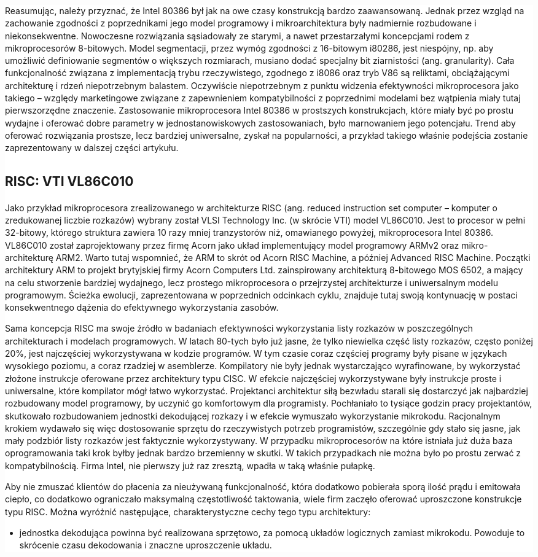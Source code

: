 Reasumując, należy przyznać, że Intel 80386 był jak na owe czasy konstrukcją bardzo zaawansowaną. Jednak przez wzgląd na zachowanie zgodności z poprzednikami jego model programowy i mikroarchitektura były nadmiernie rozbudowane i niekonsekwentne. Nowoczesne rozwiązania sąsiadowały ze starymi, a nawet przestarzałymi koncepcjami rodem z mikroprocesorów 8-bitowych. Model segmentacji, przez wymóg zgodności z 16-bitowym i80286, jest niespójny, np. aby umożliwić definiowanie segmentów o większych rozmiarach, musiano dodać specjalny bit ziarnistości (ang. granularity). Cała funkcjonalność związana z implementacją trybu rzeczywistego, zgodnego z i8086 oraz tryb V86 są reliktami, obciążającymi architekturę i rdzeń niepotrzebnym balastem. Oczywiście niepotrzebnym z punktu widzenia efektywności mikroprocesora jako takiego – względy marketingowe związane z zapewnieniem kompatybilności z poprzednimi modelami bez wątpienia miały tutaj pierwszorzędne znaczenie. Zastosowanie mikroprocesora Intel 80386 w prostszych konstrukcjach, które miały być po prostu wydajne i oferować dobre parametry w jednostanowiskowych zastosowaniach, było marnowaniem jego potencjału. Trend aby oferować rozwiązania prostsze, lecz bardziej uniwersalne, zyskał na popularności, a przykład takiego właśnie podejścia zostanie zaprezentowany w dalszej części artykułu.

## RISC: VTI VL86C010

Jako przykład mikroprocesora zrealizowanego w architekturze RISC (ang. reduced instruction set computer – komputer o zredukowanej liczbie rozkazów) wybrany został VLSI Technology Inc. (w skrócie VTI) model VL86C010. Jest to procesor w pełni 32-bitowy, którego struktura zawiera 10 razy mniej tranzystorów niż, omawianego powyżej, mikroprocesora Intel 80386. VL86C010 został zaprojektowany przez firmę Acorn jako układ implementujący model programowy ARMv2 oraz mikro-architekturę ARM2. Warto tutaj wspomnieć, że ARM to skrót od Acorn RISC Machine, a później Advanced RISC Machine. Początki architektury ARM to projekt brytyjskiej firmy Acorn Computers Ltd. zainspirowany architekturą 8-bitowego MOS 6502, a mający na celu stworzenie bardziej wydajnego, lecz prostego mikroprocesora o przejrzystej architekturze i uniwersalnym modelu programowym. Ścieżka ewolucji, zaprezentowana w poprzednich odcinkach cyklu, znajduje tutaj swoją kontynuację w postaci konsekwentnego dążenia do efektywnego wykorzystania zasobów.

Sama koncepcja RISC ma swoje źródło w badaniach efektywności wykorzystania listy rozkazów w poszczególnych architekturach i modelach programowych. W latach 80-tych było już jasne, że tylko niewielka część listy rozkazów, często poniżej 20%, jest najczęściej wykorzystywana w kodzie programów. W tym czasie coraz częściej programy były pisane w językach wysokiego poziomu, a coraz rzadziej w asemblerze. Kompilatory nie były jednak wystarczająco wyrafinowane, by wykorzystać złożone instrukcje oferowane przez architektury typu CISC. W efekcie najczęściej wykorzystywane były instrukcje proste i uniwersalne, które kompilator mógł łatwo wykorzystać. Projektanci architektur siłą bezwładu starali się dostarczyć jak najbardziej rozbudowany model programowy, by uczynić go komfortowym dla programisty. Pochłaniało to tysiące godzin pracy projektantów, skutkowało rozbudowaniem jednostki dekodującej rozkazy i w efekcie wymuszało wykorzystanie mikrokodu. Racjonalnym krokiem wydawało się więc dostosowanie sprzętu do rzeczywistych potrzeb programistów, szczególnie gdy stało się jasne, jak mały podzbiór listy rozkazów jest faktycznie wykorzystywany. W przypadku mikroprocesorów na które istniała już duża baza oprogramowania taki krok byłby jednak bardzo brzemienny w skutki. W takich przypadkach nie można było po prostu zerwać z kompatybilnością. Firma Intel, nie pierwszy już raz zresztą, wpadła w taką właśnie pułapkę. 

Aby nie zmuszać klientów do płacenia za nieużywaną funkcjonalność, która dodatkowo pobierała sporą ilość prądu i emitowała ciepło, co dodatkowo ograniczało maksymalną częstotliwość taktowania, wiele firm zaczęło oferować uproszczone konstrukcje typu RISC. Można wyróżnić następujące, charakterystyczne cechy tego typu architektury:

* jednostka dekodująca powinna być realizowana sprzętowo, za pomocą układów logicznych zamiast mikrokodu. Powoduje to skrócenie czasu dekodowania i znaczne uproszczenie układu.
